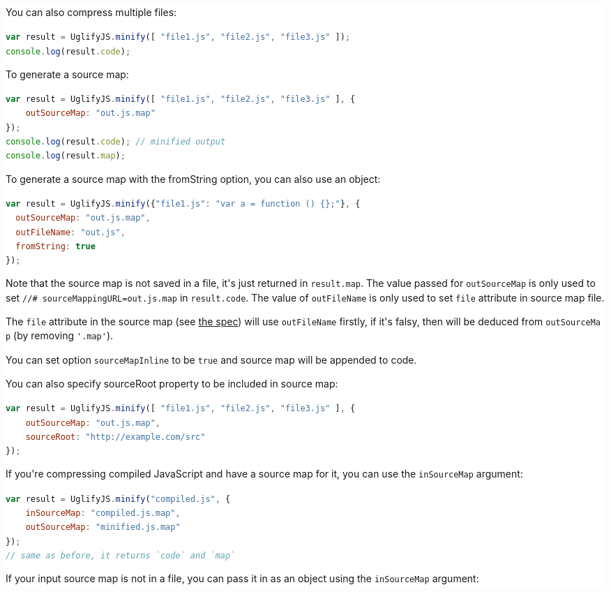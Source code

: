 You can also compress multiple files:
```javascript
var result = UglifyJS.minify([ "file1.js", "file2.js", "file3.js" ]);
console.log(result.code);
```

To generate a source map:
```javascript
var result = UglifyJS.minify([ "file1.js", "file2.js", "file3.js" ], {
	outSourceMap: "out.js.map"
});
console.log(result.code); // minified output
console.log(result.map);
```

To generate a source map with the fromString option, you can also use an object:
```javascript
var result = UglifyJS.minify({"file1.js": "var a = function () {};"}, {
  outSourceMap: "out.js.map",
  outFileName: "out.js",
  fromString: true
});
```

Note that the source map is not saved in a file, it's just returned in
`result.map`.  The value passed for `outSourceMap` is only used to set
`//# sourceMappingURL=out.js.map` in `result.code`. The value of
`outFileName` is only used to set `file` attribute in source map file.

The `file` attribute in the source map (see [the spec][sm-spec]) will
use `outFileName` firstly, if it's falsy, then will be deduced from
`outSourceMap` (by removing `'.map'`).

You can set option `sourceMapInline` to be `true` and source map will
be appended to code.

You can also specify sourceRoot property to be included in source map:
```javascript
var result = UglifyJS.minify([ "file1.js", "file2.js", "file3.js" ], {
	outSourceMap: "out.js.map",
	sourceRoot: "http://example.com/src"
});
```

If you're compressing compiled JavaScript and have a source map for it, you
can use the `inSourceMap` argument:
```javascript
var result = UglifyJS.minify("compiled.js", {
	inSourceMap: "compiled.js.map",
	outSourceMap: "minified.js.map"
});
// same as before, it returns `code` and `map`
```

If your input source map is not in a file, you can pass it in as an object
using the `inSourceMap` argument:


  [acorn]: https://github.com/ternjs/acorn
  [source-map]: https://github.com/mozilla/source-map
  [sm-spec]: https://docs.google.com/document/d/1U1RGAehQwRypUTovF1KRlpiOFze0b-_2gc6fAH0KY0k/edit
  [codegen]: http://lisperator.net/uglifyjs/codegen
  [compressor]: http://lisperator.net/uglifyjs/compress
  [parser]: http://lisperator.net/uglifyjs/parser